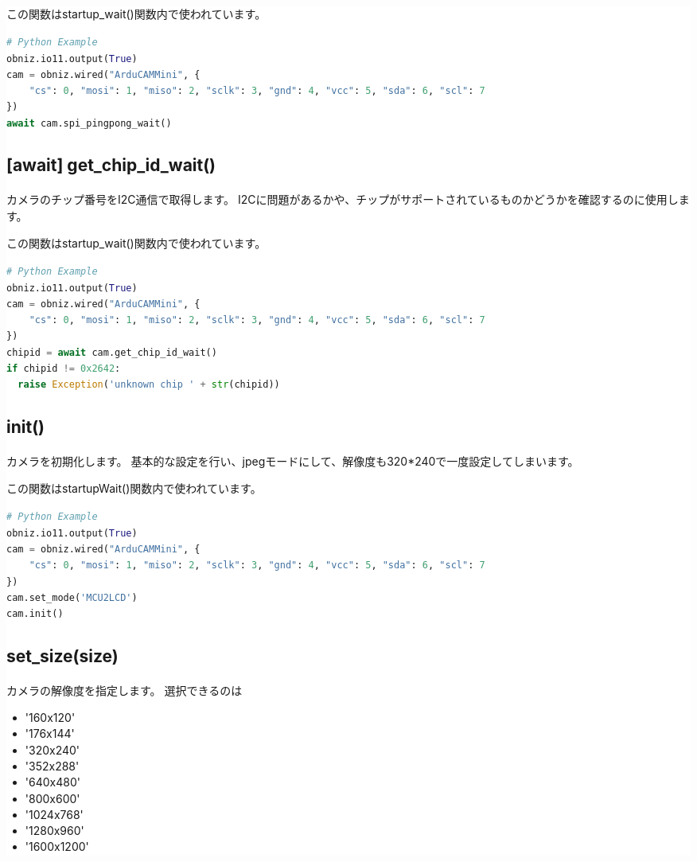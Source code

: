 この関数はstartup_wait()関数内で使われています。

```Python
# Python Example
obniz.io11.output(True)
cam = obniz.wired("ArduCAMMini", {
    "cs": 0, "mosi": 1, "miso": 2, "sclk": 3, "gnd": 4, "vcc": 5, "sda": 6, "scl": 7
})
await cam.spi_pingpong_wait()
```

## [await] get_chip_id_wait()

カメラのチップ番号をI2C通信で取得します。
I2Cに問題があるかや、チップがサポートされているものかどうかを確認するのに使用します。

この関数はstartup_wait()関数内で使われています。

```Python
# Python Example
obniz.io11.output(True)
cam = obniz.wired("ArduCAMMini", {
    "cs": 0, "mosi": 1, "miso": 2, "sclk": 3, "gnd": 4, "vcc": 5, "sda": 6, "scl": 7
})
chipid = await cam.get_chip_id_wait()
if chipid != 0x2642:
  raise Exception('unknown chip ' + str(chipid))
```

## init()

カメラを初期化します。
基本的な設定を行い、jpegモードにして、解像度も320*240で一度設定してしまいます。

この関数はstartupWait()関数内で使われています。

```Python
# Python Example
obniz.io11.output(True)
cam = obniz.wired("ArduCAMMini", {
    "cs": 0, "mosi": 1, "miso": 2, "sclk": 3, "gnd": 4, "vcc": 5, "sda": 6, "scl": 7
})
cam.set_mode('MCU2LCD')
cam.init()
```

## set_size(size)

カメラの解像度を指定します。
選択できるのは

- '160x120'
- '176x144'
- '320x240'
- '352x288'
- '640x480'
- '800x600'
- '1024x768'
- '1280x960'
- '1600x1200'
